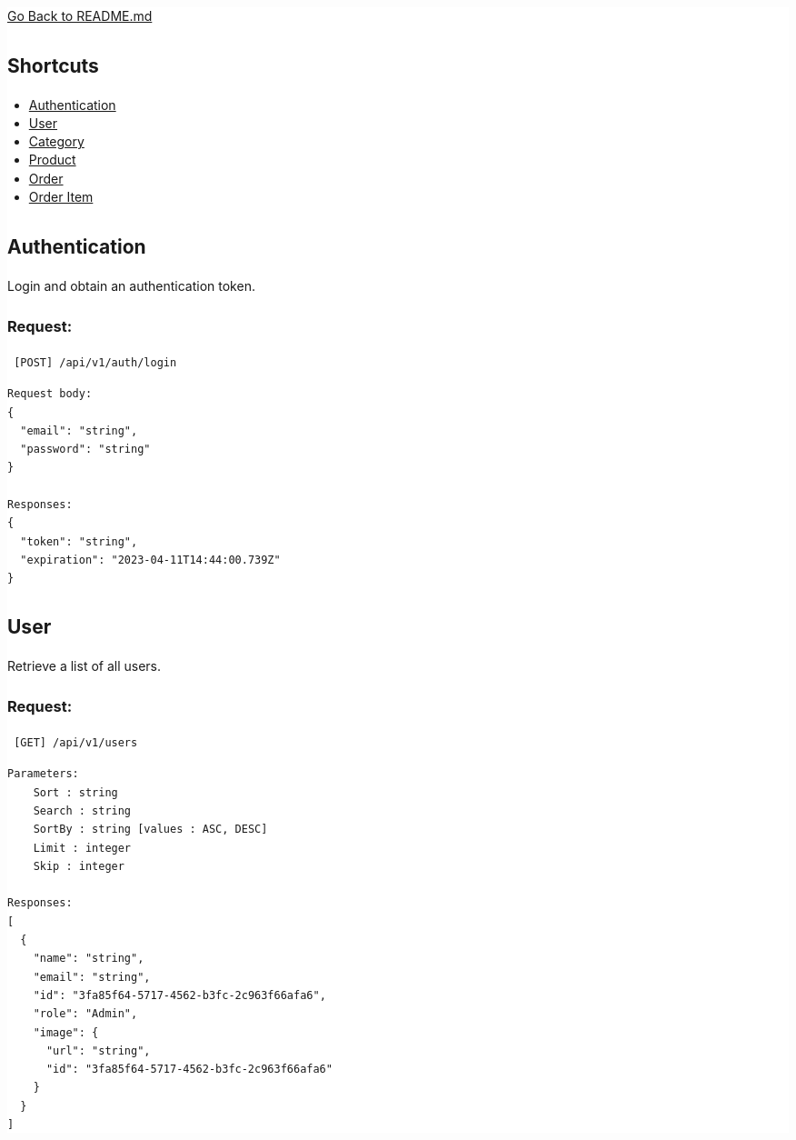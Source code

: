 [Go Back to README.md](../README.md)

## Shortcuts
- [Authentication](#Authentication)
- [User](#User)
- [Category](#Category)
- [Product](#Product)
- [Order](#Order)
- [Order Item](#OrderItem)

## Authentication
<a id="Authentication"></a>

Login and obtain an authentication token.

### Request:
```
 [POST] /api/v1/auth/login
```

```
Request body:
{
  "email": "string",
  "password": "string"
}

Responses:
{
  "token": "string",
  "expiration": "2023-04-11T14:44:00.739Z"
}
```
## User
<a id="User"></a>

Retrieve a list of all users.

### Request:
```
 [GET] /api/v1/users
```

```
Parameters:
    Sort : string
    Search : string
    SortBy : string [values : ASC, DESC]
    Limit : integer
    Skip : integer

Responses:
[
  {
    "name": "string",
    "email": "string",
    "id": "3fa85f64-5717-4562-b3fc-2c963f66afa6",
    "role": "Admin",
    "image": {
      "url": "string",
      "id": "3fa85f64-5717-4562-b3fc-2c963f66afa6"
    }
  }
]
```